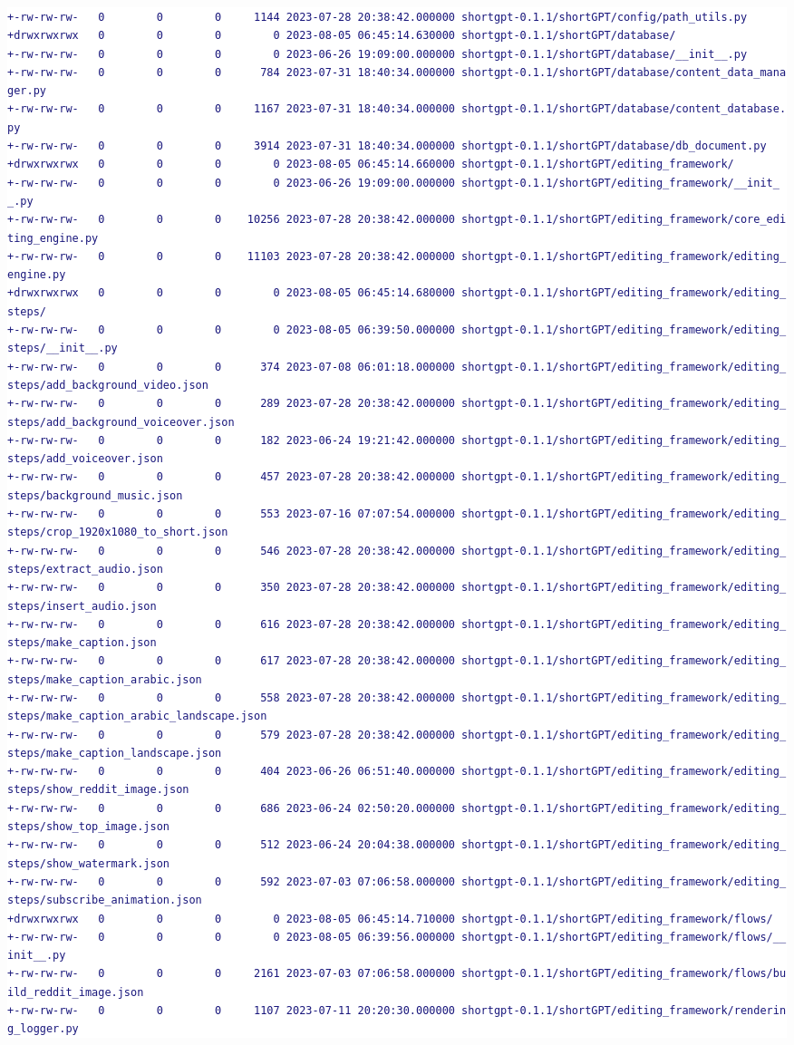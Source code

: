 ```diff
+-rw-rw-rw-   0        0        0     1144 2023-07-28 20:38:42.000000 shortgpt-0.1.1/shortGPT/config/path_utils.py
+drwxrwxrwx   0        0        0        0 2023-08-05 06:45:14.630000 shortgpt-0.1.1/shortGPT/database/
+-rw-rw-rw-   0        0        0        0 2023-06-26 19:09:00.000000 shortgpt-0.1.1/shortGPT/database/__init__.py
+-rw-rw-rw-   0        0        0      784 2023-07-31 18:40:34.000000 shortgpt-0.1.1/shortGPT/database/content_data_manager.py
+-rw-rw-rw-   0        0        0     1167 2023-07-31 18:40:34.000000 shortgpt-0.1.1/shortGPT/database/content_database.py
+-rw-rw-rw-   0        0        0     3914 2023-07-31 18:40:34.000000 shortgpt-0.1.1/shortGPT/database/db_document.py
+drwxrwxrwx   0        0        0        0 2023-08-05 06:45:14.660000 shortgpt-0.1.1/shortGPT/editing_framework/
+-rw-rw-rw-   0        0        0        0 2023-06-26 19:09:00.000000 shortgpt-0.1.1/shortGPT/editing_framework/__init__.py
+-rw-rw-rw-   0        0        0    10256 2023-07-28 20:38:42.000000 shortgpt-0.1.1/shortGPT/editing_framework/core_editing_engine.py
+-rw-rw-rw-   0        0        0    11103 2023-07-28 20:38:42.000000 shortgpt-0.1.1/shortGPT/editing_framework/editing_engine.py
+drwxrwxrwx   0        0        0        0 2023-08-05 06:45:14.680000 shortgpt-0.1.1/shortGPT/editing_framework/editing_steps/
+-rw-rw-rw-   0        0        0        0 2023-08-05 06:39:50.000000 shortgpt-0.1.1/shortGPT/editing_framework/editing_steps/__init__.py
+-rw-rw-rw-   0        0        0      374 2023-07-08 06:01:18.000000 shortgpt-0.1.1/shortGPT/editing_framework/editing_steps/add_background_video.json
+-rw-rw-rw-   0        0        0      289 2023-07-28 20:38:42.000000 shortgpt-0.1.1/shortGPT/editing_framework/editing_steps/add_background_voiceover.json
+-rw-rw-rw-   0        0        0      182 2023-06-24 19:21:42.000000 shortgpt-0.1.1/shortGPT/editing_framework/editing_steps/add_voiceover.json
+-rw-rw-rw-   0        0        0      457 2023-07-28 20:38:42.000000 shortgpt-0.1.1/shortGPT/editing_framework/editing_steps/background_music.json
+-rw-rw-rw-   0        0        0      553 2023-07-16 07:07:54.000000 shortgpt-0.1.1/shortGPT/editing_framework/editing_steps/crop_1920x1080_to_short.json
+-rw-rw-rw-   0        0        0      546 2023-07-28 20:38:42.000000 shortgpt-0.1.1/shortGPT/editing_framework/editing_steps/extract_audio.json
+-rw-rw-rw-   0        0        0      350 2023-07-28 20:38:42.000000 shortgpt-0.1.1/shortGPT/editing_framework/editing_steps/insert_audio.json
+-rw-rw-rw-   0        0        0      616 2023-07-28 20:38:42.000000 shortgpt-0.1.1/shortGPT/editing_framework/editing_steps/make_caption.json
+-rw-rw-rw-   0        0        0      617 2023-07-28 20:38:42.000000 shortgpt-0.1.1/shortGPT/editing_framework/editing_steps/make_caption_arabic.json
+-rw-rw-rw-   0        0        0      558 2023-07-28 20:38:42.000000 shortgpt-0.1.1/shortGPT/editing_framework/editing_steps/make_caption_arabic_landscape.json
+-rw-rw-rw-   0        0        0      579 2023-07-28 20:38:42.000000 shortgpt-0.1.1/shortGPT/editing_framework/editing_steps/make_caption_landscape.json
+-rw-rw-rw-   0        0        0      404 2023-06-26 06:51:40.000000 shortgpt-0.1.1/shortGPT/editing_framework/editing_steps/show_reddit_image.json
+-rw-rw-rw-   0        0        0      686 2023-06-24 02:50:20.000000 shortgpt-0.1.1/shortGPT/editing_framework/editing_steps/show_top_image.json
+-rw-rw-rw-   0        0        0      512 2023-06-24 20:04:38.000000 shortgpt-0.1.1/shortGPT/editing_framework/editing_steps/show_watermark.json
+-rw-rw-rw-   0        0        0      592 2023-07-03 07:06:58.000000 shortgpt-0.1.1/shortGPT/editing_framework/editing_steps/subscribe_animation.json
+drwxrwxrwx   0        0        0        0 2023-08-05 06:45:14.710000 shortgpt-0.1.1/shortGPT/editing_framework/flows/
+-rw-rw-rw-   0        0        0        0 2023-08-05 06:39:56.000000 shortgpt-0.1.1/shortGPT/editing_framework/flows/__init__.py
+-rw-rw-rw-   0        0        0     2161 2023-07-03 07:06:58.000000 shortgpt-0.1.1/shortGPT/editing_framework/flows/build_reddit_image.json
+-rw-rw-rw-   0        0        0     1107 2023-07-11 20:20:30.000000 shortgpt-0.1.1/shortGPT/editing_framework/rendering_logger.py
```